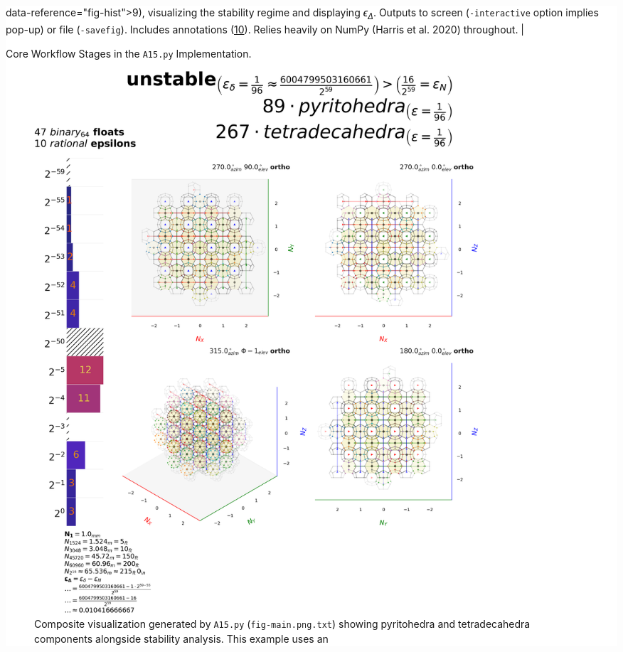 data-reference="fig-hist">9</a>), visualizing the stability regime and displaying $`\epsilon_\Delta`$. Outputs to screen (`-interactive` option implies pop-up) or file (`-savefig`). Includes annotations (<a href="#fig-main" data-reference-type="ref+Label"
data-reference="fig-main">10</a>). Relies heavily on NumPy (Harris et al. 2020) throughout. |

Core Workflow Stages in the `A15.py` Implementation.

</div>

<figure id="fig-main">
<img src="fig-main.png" style="width:80.0%" />
<figcaption>Composite visualization generated by <code>A15.py</code>
(<code>fig-main.png.txt</code>) showing pyritohedra and tetradecahedra
components alongside stability analysis. This example uses an